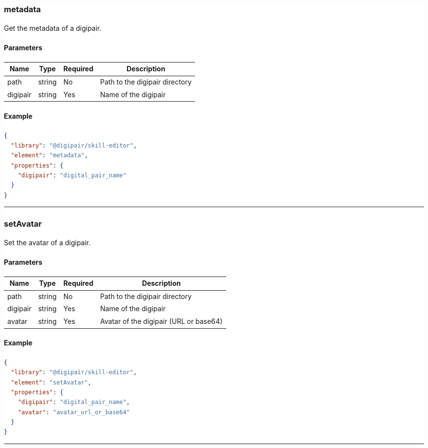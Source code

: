
### metadata

Get the metadata of a digipair.

#### Parameters

| Name     | Type   | Required | Description                                 |
|----------|--------|----------|---------------------------------------------|
| path     | string | No       | Path to the digipair directory              |
| digipair | string | Yes      | Name of the digipair                        |

#### Example

```json
{
  "library": "@digipair/skill-editor",
  "element": "metadata",
  "properties": {
    "digipair": "digital_pair_name"
  }
}
```

---

### setAvatar

Set the avatar of a digipair.

#### Parameters

| Name     | Type   | Required | Description                                 |
|----------|--------|----------|---------------------------------------------|
| path     | string | No       | Path to the digipair directory              |
| digipair | string | Yes      | Name of the digipair                        |
| avatar   | string | Yes      | Avatar of the digipair (URL or base64)      |

#### Example

```json
{
  "library": "@digipair/skill-editor",
  "element": "setAvatar",
  "properties": {
    "digipair": "digital_pair_name",
    "avatar": "avatar_url_or_base64"
  }
}
```

---
